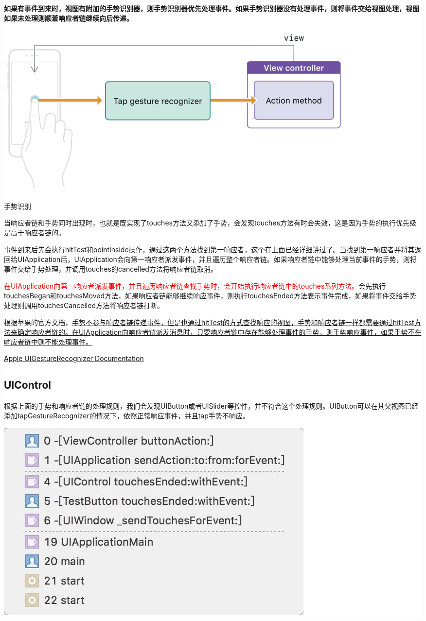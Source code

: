 <strong>如果有事件到来时，视图有附加的手势识别器，则手势识别器优先处理事件。如果手势识别器没有处理事件，则将事件交给视图处理，视图如果未处理则顺着响应者链继续向后传递。</strong>

![手势识别](event/gesture.png)

手势识别

当响应者链和手势同时出现时，也就是既实现了touches方法又添加了手势，会发现touches方法有时会失效，这是因为手势的执行优先级是高于响应者链的。

事件到来后先会执行hitTest和pointInside操作，通过这两个方法找到第一响应者，这个在上面已经详细讲过了。当找到第一响应者并将其返回给UIApplication后，UIApplication会向第一响应者派发事件，并且遍历整个响应者链。如果响应者链中能够处理当前事件的手势，则将事件交给手势处理，并调用touches的cancelled方法将响应者链取消。

<font color=red>在UIApplication向第一响应者派发事件，并且遍历响应者链查找手势时，会开始执行响应者链中的touches系列方法。</font>会先执行touchesBegan和touchesMoved方法，如果响应者链能够继续响应事件，则执行touchesEnded方法表示事件完成，如果将事件交给手势处理则调用touchesCancelled方法将响应者链打断。

根据苹果的官方文档，<u>手势不参与响应者链传递事件，但是也通过hitTest的方式查找响应的视图，手势和响应者链一样都需要通过hitTest方法来确定响应者链的。在UIApplication向响应者链派发消息时，只要响应者链中存在能够处理事件的手势，则手势响应事件，如果手势不在响应者链中则不能处理事件。</u>

[Apple UIGestureRecognizer Documentation](https://developer.apple.com/documentation/uikit/uigesturerecognizer)

## UIControl

根据上面的手势和响应者链的处理规则，我们会发现UIButton或者UISlider等控件，并不符合这个处理规则。UIButton可以在其父视图已经添加tapGestureRecognizer的情况下，依然正常响应事件，并且tap手势不响应。

![](event/btnStack.jpg)
